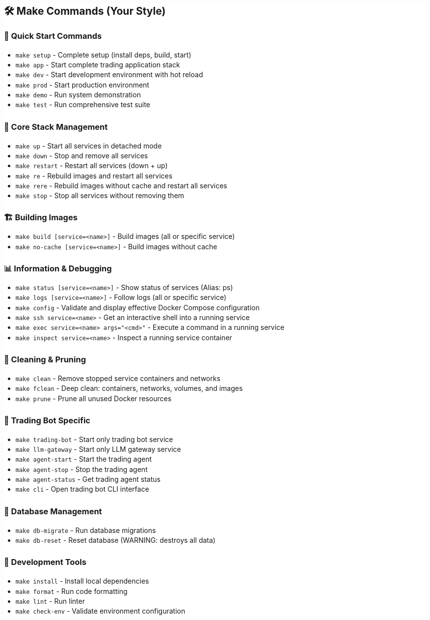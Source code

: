 ## 🛠️ Make Commands (Your Style)

### 🎯 Quick Start Commands
- `make setup` - Complete setup (install deps, build, start)
- `make app` - Start complete trading application stack
- `make dev` - Start development environment with hot reload
- `make prod` - Start production environment
- `make demo` - Run system demonstration
- `make test` - Run comprehensive test suite

### 🐳 Core Stack Management
- `make up` - Start all services in detached mode
- `make down` - Stop and remove all services
- `make restart` - Restart all services (down + up)
- `make re` - Rebuild images and restart all services
- `make rere` - Rebuild images without cache and restart all services
- `make stop` - Stop all services without removing them

### 🏗️ Building Images
- `make build [service=<name>]` - Build images (all or specific service)
- `make no-cache [service=<name>]` - Build images without cache

### 📊 Information & Debugging
- `make status [service=<name>]` - Show status of services (Alias: ps)
- `make logs [service=<name>]` - Follow logs (all or specific service)
- `make config` - Validate and display effective Docker Compose configuration
- `make ssh service=<name>` - Get an interactive shell into a running service
- `make exec service=<name> args="<cmd>"` - Execute a command in a running service
- `make inspect service=<name>` - Inspect a running service container

### 🧹 Cleaning & Pruning
- `make clean` - Remove stopped service containers and networks
- `make fclean` - Deep clean: containers, networks, volumes, and images
- `make prune` - Prune all unused Docker resources

### 🤖 Trading Bot Specific
- `make trading-bot` - Start only trading bot service
- `make llm-gateway` - Start only LLM gateway service
- `make agent-start` - Start the trading agent
- `make agent-stop` - Stop the trading agent
- `make agent-status` - Get trading agent status
- `make cli` - Open trading bot CLI interface

### 💾 Database Management
- `make db-migrate` - Run database migrations
- `make db-reset` - Reset database (WARNING: destroys all data)

### 🔧 Development Tools
- `make install` - Install local dependencies
- `make format` - Run code formatting
- `make lint` - Run linter
- `make check-env` - Validate environment configuration
